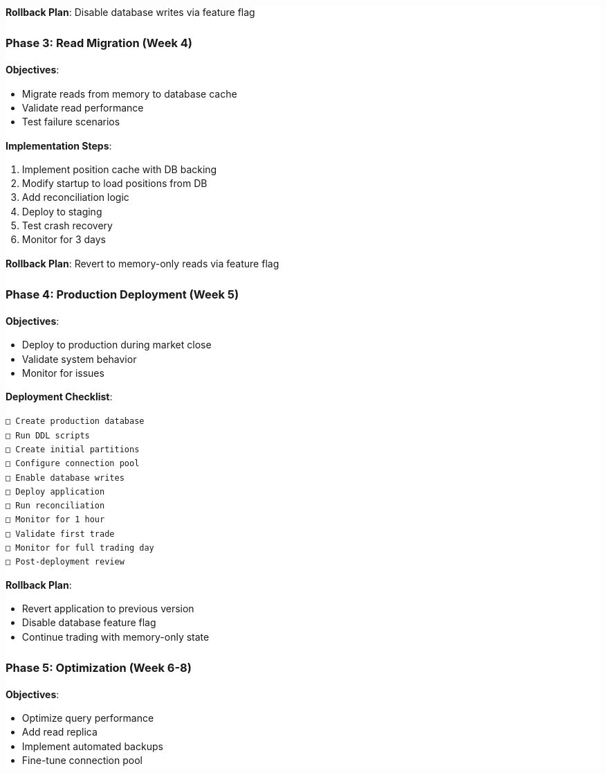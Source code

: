 **Rollback Plan**: Disable database writes via feature flag

### Phase 3: Read Migration (Week 4)

**Objectives**:
- Migrate reads from memory to database cache
- Validate read performance
- Test failure scenarios

**Implementation Steps**:
1. Implement position cache with DB backing
2. Modify startup to load positions from DB
3. Add reconciliation logic
4. Deploy to staging
5. Test crash recovery
6. Monitor for 3 days

**Rollback Plan**: Revert to memory-only reads via feature flag

### Phase 4: Production Deployment (Week 5)

**Objectives**:
- Deploy to production during market close
- Validate system behavior
- Monitor for issues

**Deployment Checklist**:
```
□ Create production database
□ Run DDL scripts
□ Create initial partitions
□ Configure connection pool
□ Enable database writes
□ Deploy application
□ Run reconciliation
□ Monitor for 1 hour
□ Validate first trade
□ Monitor for full trading day
□ Post-deployment review
```

**Rollback Plan**:
- Revert application to previous version
- Disable database feature flag
- Continue trading with memory-only state

### Phase 5: Optimization (Week 6-8)

**Objectives**:
- Optimize query performance
- Add read replica
- Implement automated backups
- Fine-tune connection pool
